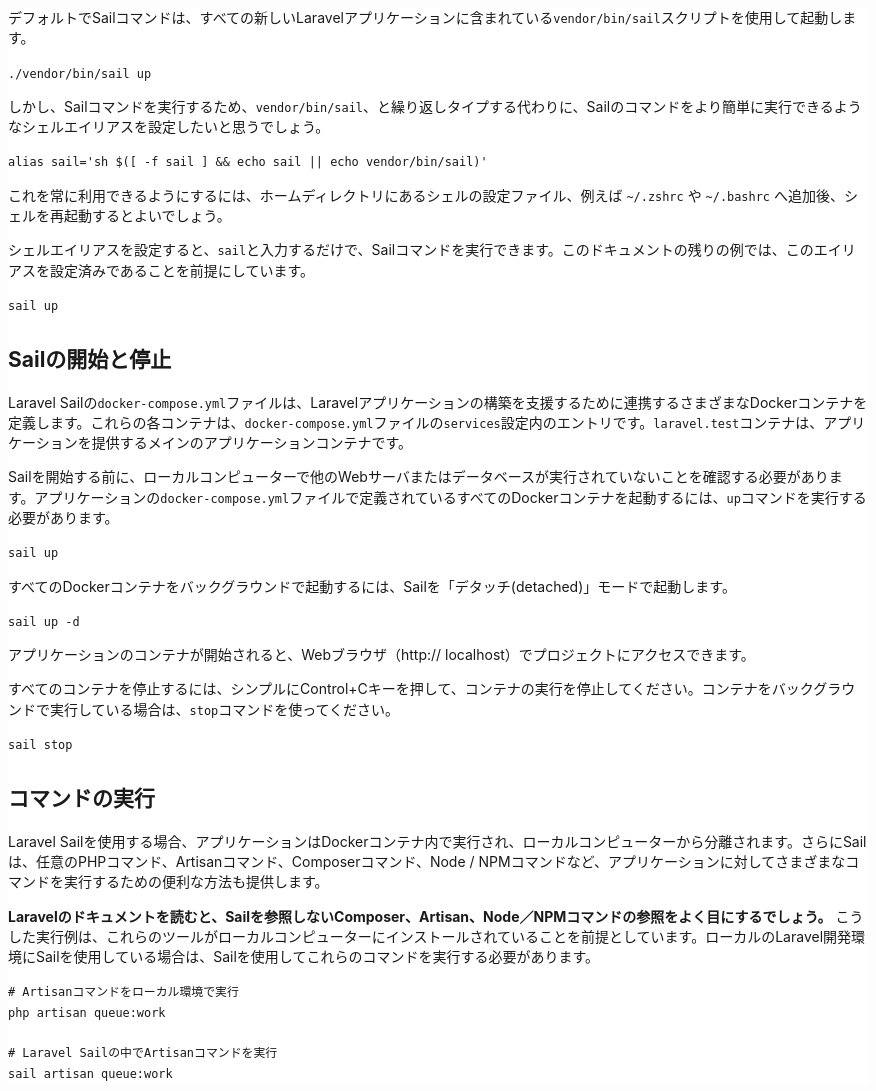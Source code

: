 デフォルトでSailコマンドは、すべての新しいLaravelアプリケーションに含まれている`vendor/bin/sail`スクリプトを使用して起動します。

```shell
./vendor/bin/sail up
```

しかし、Sailコマンドを実行するため、`vendor/bin/sail`、と繰り返しタイプする代わりに、Sailのコマンドをより簡単に実行できるようなシェルエイリアスを設定したいと思うでしょう。

```shell
alias sail='sh $([ -f sail ] && echo sail || echo vendor/bin/sail)'
```

これを常に利用できるようにするには、ホームディレクトリにあるシェルの設定ファイル、例えば `~/.zshrc` や `~/.bashrc` へ追加後、シェルを再起動するとよいでしょう。

シェルエイリアスを設定すると、`sail`と入力するだけで、Sailコマンドを実行できます。このドキュメントの残りの例では、このエイリアスを設定済みであることを前提にしています。

```shell
sail up
```

<a name="starting-and-stopping-sail"></a>
## Sailの開始と停止

Laravel Sailの`docker-compose.yml`ファイルは、Laravelアプリケーションの構築を支援するために連携するさまざまなDockerコンテナを定義します。これらの各コンテナは、`docker-compose.yml`ファイルの`services`設定内のエントリです。`laravel.test`コンテナは、アプリケーションを提供するメインのアプリケーションコンテナです。

Sailを開始する前に、ローカルコンピューターで他のWebサーバまたはデータベースが実行されていないことを確認する必要があります。アプリケーションの`docker-compose.yml`ファイルで定義されているすべてのDockerコンテナを起動するには、`up`コマンドを実行する必要があります。

```shell
sail up
```

すべてのDockerコンテナをバックグラウンドで起動するには、Sailを「デタッチ(detached)」モードで起動します。

```shell
sail up -d
```

アプリケーションのコンテナが開始されると、Webブラウザ（http:// localhost）でプロジェクトにアクセスできます。

すべてのコンテナを停止するには、シンプルにControl+Cキーを押して、コンテナの実行を停止してください。コンテナをバックグラウンドで実行している場合は、`stop`コマンドを使ってください。

```shell
sail stop
```

<a name="executing-sail-commands"></a>
## コマンドの実行

Laravel Sailを使用する場合、アプリケーションはDockerコンテナ内で実行され、ローカルコンピューターから分離されます。さらにSailは、任意のPHPコマンド、Artisanコマンド、Composerコマンド、Node / NPMコマンドなど、アプリケーションに対してさまざまなコマンドを実行するための便利な方法も提供します。

**Laravelのドキュメントを読むと、Sailを参照しないComposer、Artisan、Node／NPMコマンドの参照をよく目にするでしょう。** こうした実行例は、これらのツールがローカルコンピューターにインストールされていることを前提としています。ローカルのLaravel開発環境にSailを使用している場合は、Sailを使用してこれらのコマンドを実行する必要があります。

```shell
# Artisanコマンドをローカル環境で実行
php artisan queue:work

# Laravel Sailの中でArtisanコマンドを実行
sail artisan queue:work
```
